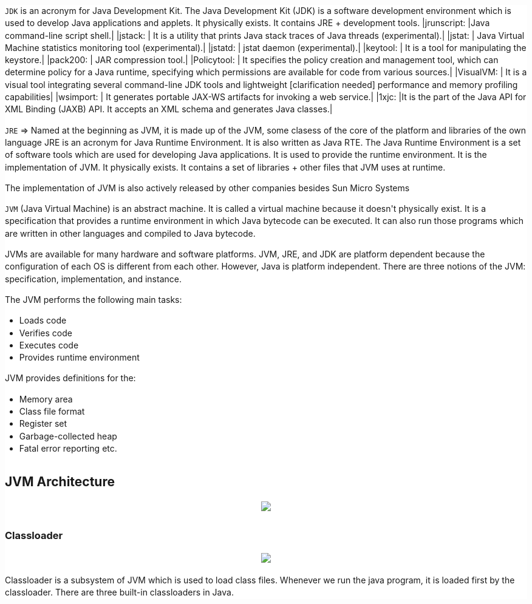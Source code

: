 ```JDK``` is an acronym for Java Development Kit. The Java Development Kit (JDK) is a software development environment which is used to develop Java applications and applets. It physically exists. It contains JRE + development tools.
|jrunscript:	|Java command-line script shell.|
|jstack:	| It is a utility that prints Java stack traces of Java threads (experimental).|
|jstat:	| Java Virtual Machine statistics monitoring tool (experimental).|
|jstatd:	| jstat daemon (experimental).|
|keytool:	| It is a tool for manipulating the keystore.|
|pack200:	| JAR compression tool.|
|Policytool:	| It specifies the policy creation and management tool, which can determine policy for a Java runtime, specifying which permissions are available for code from various sources.|
|VisualVM:	| It is a visual tool integrating several command-line JDK tools and lightweight [clarification needed] performance and memory profiling capabilities|
|wsimport:	| It generates portable JAX-WS artifacts for invoking a web service.|
|1xjc:	|It is the part of the Java API for XML Binding (JAXB) API. It accepts an XML schema and generates Java classes.|


```JRE``` => Named at the beginning as JVM, it is made up of the JVM, some clasess of the core of the platform and libraries of the own language
JRE is an acronym for Java Runtime Environment. It is also written as Java RTE. The Java Runtime Environment is a set of software tools which are used for developing Java applications. It is used to provide the runtime environment. It is the implementation of JVM. It physically exists. It contains a set of libraries + other files that JVM uses at runtime.

The implementation of JVM is also actively released by other companies besides Sun Micro Systems



```JVM``` (Java Virtual Machine) is an abstract machine. It is called a virtual machine because it doesn't physically exist. It is a specification that provides a runtime environment in which Java bytecode can be executed. It can also run those programs which are written in other languages and compiled to Java bytecode.

JVMs are available for many hardware and software platforms. JVM, JRE, and JDK are platform dependent because the configuration of each OS is different from each other. However, Java is platform independent. There are three notions of the JVM: specification, implementation, and instance.

The JVM performs the following main tasks:

- Loads code
- Verifies code
- Executes code
- Provides runtime environment

JVM provides definitions for the:

- Memory area
- Class file format
- Register set
- Garbage-collected heap
- Fatal error reporting etc.

## JVM Architecture <a name="JVM-Architecture"></a>

<p align="center">
<img height="450" src="https://user-images.githubusercontent.com/13514156/120519163-f2727f00-c397-11eb-9d6d-7a52cd26b3df.png">
</p>

### Classloader

<p align="center">
<img src="https://user-images.githubusercontent.com/13514156/120519220-fef6d780-c397-11eb-98dd-7028e6174682.jpeg">
</p>

Classloader is a subsystem of JVM which is used to load class files. Whenever we run the java program, it is loaded first by the classloader. There are three built-in classloaders in Java.

```